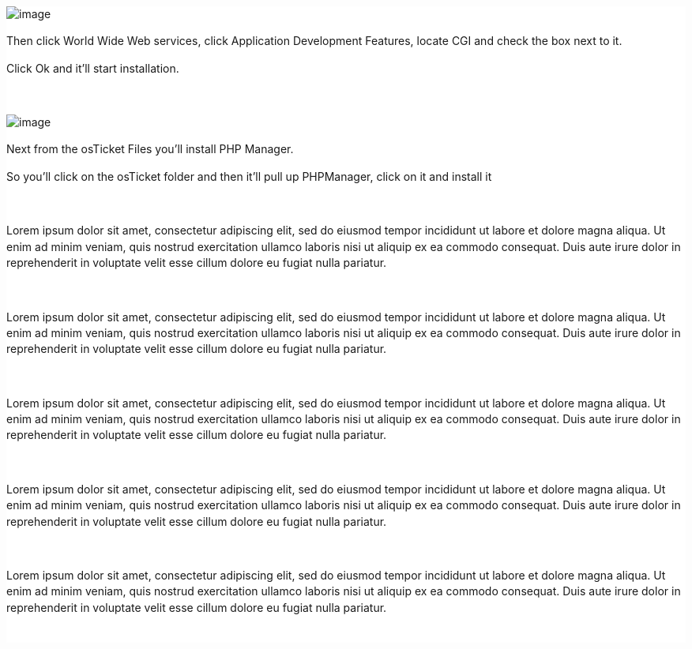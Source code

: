 ![image](https://github.com/user-attachments/assets/a68853df-1c59-43c7-b369-8f23cc92427c)


Then click World Wide Web services, click Application Development Features, locate CGI and check the box next to it.

Click Ok and it’ll start installation.
</p>
<br />

![image](https://github.com/user-attachments/assets/323cb5fd-197b-46a9-bb3b-5ba4d7a064f3)


Next from the osTicket Files you’ll install PHP Manager.

So you’ll click on the osTicket folder and then it’ll pull up PHPManager, click on it and install it
</p>
<br />


Lorem ipsum dolor sit amet, consectetur adipiscing elit, sed do eiusmod tempor incididunt ut labore et dolore magna aliqua. Ut enim ad minim veniam, quis nostrud exercitation ullamco laboris nisi ut aliquip ex ea commodo consequat. Duis aute irure dolor in reprehenderit in voluptate velit esse cillum dolore eu fugiat nulla pariatur.
</p>
<br />



Lorem ipsum dolor sit amet, consectetur adipiscing elit, sed do eiusmod tempor incididunt ut labore et dolore magna aliqua. Ut enim ad minim veniam, quis nostrud exercitation ullamco laboris nisi ut aliquip ex ea commodo consequat. Duis aute irure dolor in reprehenderit in voluptate velit esse cillum dolore eu fugiat nulla pariatur.
</p>
<br />



Lorem ipsum dolor sit amet, consectetur adipiscing elit, sed do eiusmod tempor incididunt ut labore et dolore magna aliqua. Ut enim ad minim veniam, quis nostrud exercitation ullamco laboris nisi ut aliquip ex ea commodo consequat. Duis aute irure dolor in reprehenderit in voluptate velit esse cillum dolore eu fugiat nulla pariatur.
</p>
<br />



Lorem ipsum dolor sit amet, consectetur adipiscing elit, sed do eiusmod tempor incididunt ut labore et dolore magna aliqua. Ut enim ad minim veniam, quis nostrud exercitation ullamco laboris nisi ut aliquip ex ea commodo consequat. Duis aute irure dolor in reprehenderit in voluptate velit esse cillum dolore eu fugiat nulla pariatur.
</p>
<br />



Lorem ipsum dolor sit amet, consectetur adipiscing elit, sed do eiusmod tempor incididunt ut labore et dolore magna aliqua. Ut enim ad minim veniam, quis nostrud exercitation ullamco laboris nisi ut aliquip ex ea commodo consequat. Duis aute irure dolor in reprehenderit in voluptate velit esse cillum dolore eu fugiat nulla pariatur.
</p>
<br />
